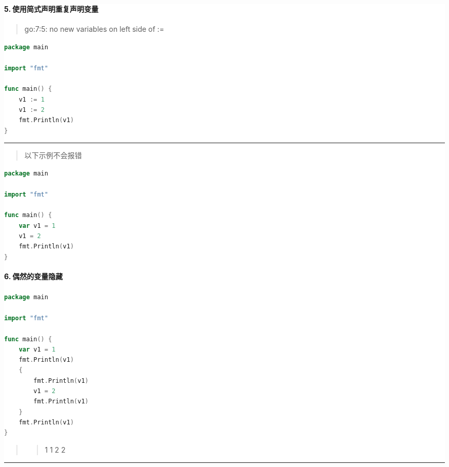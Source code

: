 #### 5. 使用简式声明重复声明变量

> go:7:5: no new variables on left side of :=

```go
package main

import "fmt"

func main() {
	v1 := 1
	v1 := 2
	fmt.Println(v1)
}
```

---

> 以下示例不会报错

```go
package main

import "fmt"

func main() {
	var v1 = 1
	v1 = 2
	fmt.Println(v1)
}
```

#### 6. 偶然的变量隐藏

```go
package main

import "fmt"

func main() {
	var v1 = 1
	fmt.Println(v1)
	{
		fmt.Println(v1)
		v1 = 2
		fmt.Println(v1)
	}
	fmt.Println(v1)
}
```

> > 1
> > 1
> > 2
> > 2

---